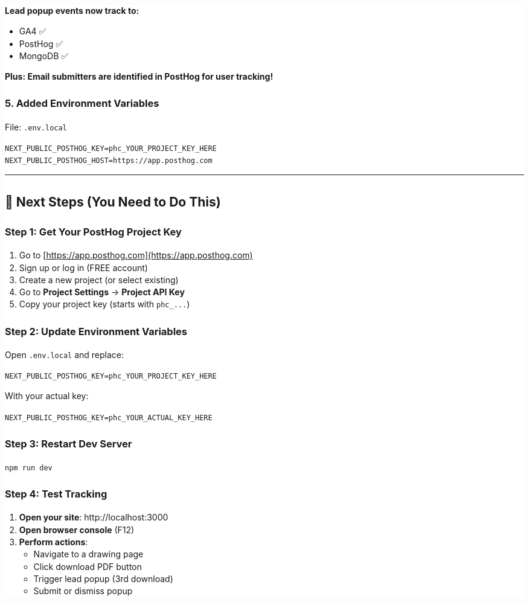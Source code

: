**Lead popup events now track to:**
- GA4 ✅
- PostHog ✅
- MongoDB ✅

**Plus: Email submitters are identified in PostHog for user tracking!**

### 5. **Added Environment Variables**
File: `.env.local`

```env
NEXT_PUBLIC_POSTHOG_KEY=phc_YOUR_PROJECT_KEY_HERE
NEXT_PUBLIC_POSTHOG_HOST=https://app.posthog.com
```

---

## 🚀 Next Steps (You Need to Do This)

### Step 1: Get Your PostHog Project Key

1. Go to [https://app.posthog.com](https://app.posthog.com)
2. Sign up or log in (FREE account)
3. Create a new project (or select existing)
4. Go to **Project Settings** → **Project API Key**
5. Copy your project key (starts with `phc_...`)

### Step 2: Update Environment Variables

Open `.env.local` and replace:
```env
NEXT_PUBLIC_POSTHOG_KEY=phc_YOUR_PROJECT_KEY_HERE
```

With your actual key:
```env
NEXT_PUBLIC_POSTHOG_KEY=phc_YOUR_ACTUAL_KEY_HERE
```

### Step 3: Restart Dev Server

```bash
npm run dev
```

### Step 4: Test Tracking

1. **Open your site**: http://localhost:3000
2. **Open browser console** (F12)
3. **Perform actions**:
   - Navigate to a drawing page
   - Click download PDF button
   - Trigger lead popup (3rd download)
   - Submit or dismiss popup
